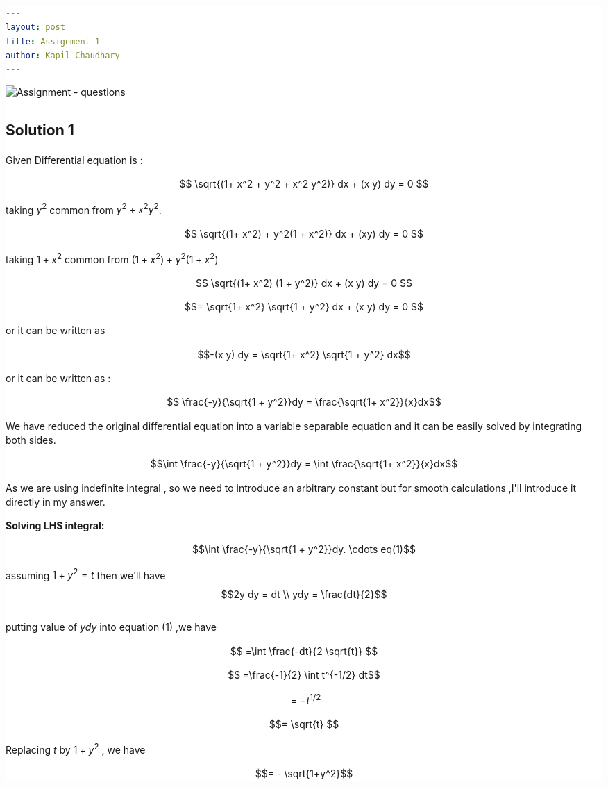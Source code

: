 ```yaml
---
layout: post
title: Assignment 1
author: Kapil Chaudhary
---
```

![Assignment - questions](//sirkapil.github.io/alpha/img/assignment1.jpg)

## Solution 1
Given Differential equation is :

$$ \sqrt{(1+ x^2 + y^2 + x^2 y^2)} dx + (x y) dy = 0 $$

taking $y^2$ common from $y^2 + x^2 y^2$.

$$ \sqrt{(1+ x^2) + y^2(1 + x^2)} dx + (xy) dy = 0 $$

taking $1+x^2$ common from $(1+ x^2) + y^2(1 + x^2)$

$$ \sqrt{(1+ x^2) (1 + y^2)} dx + (x y) dy = 0 $$

$$= \sqrt{1+ x^2} \sqrt{1 + y^2} dx + (x y) dy = 0 $$

or it can be written as

$$-(x y) dy = \sqrt{1+ x^2} \sqrt{1 + y^2} dx$$

or it can be written as :

$$ \frac{-y}{\sqrt{1 + y^2}}dy = \frac{\sqrt{1+ x^2}}{x}dx$$

We have reduced the original differential equation into a variable separable equation and it can be easily solved by integrating both sides.  

$$\int \frac{-y}{\sqrt{1 + y^2}}dy = \int \frac{\sqrt{1+ x^2}}{x}dx$$

As we are using indefinite integral , so we need to introduce an arbitrary constant but for smooth calculations ,I'll introduce it directly in my answer.

<b>Solving LHS integral:</b>

$$\int \frac{-y}{\sqrt{1 + y^2}}dy.     \cdots  eq(1)$$     

assuming $1+y^2 = t$ then we'll have $$2y dy = dt \\  ydy = \frac{dt}{2}$$ <br />
putting value of $ydy$ into equation (1) ,we have

$$ =\int \frac{-dt}{2 \sqrt{t}}
$$

$$ =\frac{-1}{2} \int t^{-1/2} dt$$

$$=  - t^{1/2} $$ 

$$=  \sqrt{t} $$

Replacing $t$ by $1+y^2$ , we have

$$= - \sqrt{1+y^2}$$
